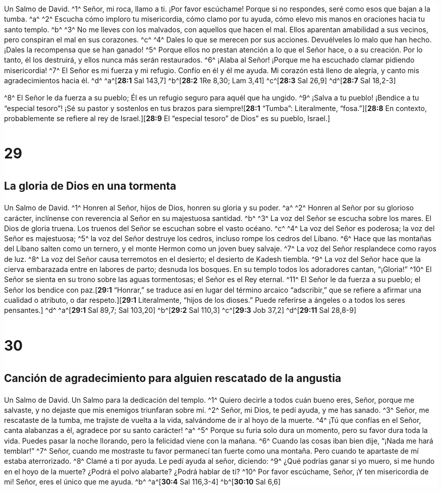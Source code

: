 Un Salmo de David. ^1^ Señor, mi roca, llamo a ti. ¡Por favor escúchame! Porque si no respondes, seré como esos que bajan a la tumba. ^a^ ^2^ Escucha cómo imploro tu misericordia, cómo clamo por tu ayuda, cómo elevo mis manos en oraciones hacia tu santo templo. ^b^ ^3^ No me lleves con los malvados, con aquellos que hacen el mal. Ellos aparentan amabilidad a sus vecinos, pero conspiran el mal en sus corazones. ^c^ ^4^ Dales lo que se merecen por sus acciones. Devuélveles lo malo que han hecho. ¡Dales la recompensa que se han ganado! ^5^ Porque ellos no prestan atención a lo que el Señor hace, o a su creación. Por lo tanto, él los destruirá, y ellos nunca más serán restaurados. ^6^ ¡Alaba al Señor! ¡Porque me ha escuchado clamar pidiendo misericordia! ^7^ El Señor es mi fuerza y mi refugio. Confío en él y él me ayuda. Mi corazón está lleno de alegría, y canto mis agradecimientos hacia él. ^d^ 
^a^[**28:1** Sal 143,7] ^b^[**28:2** 1Re 8,30; Lam 3,41] ^c^[**28:3** Sal 26,9] ^d^[**28:7** Sal 18,2-3]

^8^ El Señor le da fuerza a su pueblo; Él es un refugio seguro para aquél que ha ungido. ^9^ ¡Salva a tu pueblo! ¡Bendice a tu “especial tesoro”! ¡Sé su pastor y sostenlos en tus brazos para siempre![**28:1** “Tumba”: Literalmente, “fosa.”][**28:8** En contexto, probablemente se refiere al rey de Israel.][**28:9** El “especial tesoro” de Dios” es su pueblo, Israel.] 

# 29 
## La gloria de Dios en una tormenta
Un Salmo de David. ^1^ Honren al Señor, hijos de Dios, honren su gloria y su poder. ^a^ ^2^ Honren al Señor por su glorioso carácter, inclínense con reverencia al Señor en su majestuosa santidad. ^b^ ^3^ La voz del Señor se escucha sobre los mares. El Dios de gloria truena. Los truenos del Señor se escuchan sobre el vasto océano. ^c^ ^4^ La voz del Señor es poderosa; la voz del Señor es majestuosa; ^5^ la voz del Señor destruye los cedros, incluso rompe los cedros del Líbano. ^6^ Hace que las montañas del Líbano salten como un ternero, y el monte Hermon como un joven buey salvaje. ^7^ La voz del Señor resplandece como rayos de luz. ^8^ La voz del Señor causa terremotos en el desierto; el desierto de Kadesh tiembla. ^9^ La voz del Señor hace que la cierva embarazada entre en labores de parto; desnuda los bosques. En su templo todos los adoradores cantan, “¡Gloria!” ^10^ El Señor se sienta en su trono sobre las aguas tormentosas; el Señor es el Rey eternal. ^11^ El Señor le da fuerza a su pueblo; el Señor los bendice con paz.[**29:1** “Honrar,” se traduce así en lugar del término arcaico “adscribir,” que se refiere a afirmar una cualidad o atributo, o dar respeto.][**29:1** Literalmente, “hijos de los dioses.” Puede referirse a ángeles o a todos los seres pensantes.] ^d^ 
^a^[**29:1** Sal 89,7; Sal 103,20] ^b^[**29:2** Sal 110,3] ^c^[**29:3** Job 37,2] ^d^[**29:11** Sal 28,8-9] 

# 30 
## Canción de agradecimiento para alguien rescatado de la angustia
Un Salmo de David. Un Salmo para la dedicación del templo. ^1^ Quiero decirle a todos cuán bueno eres, Señor, porque me salvaste, y no dejaste que mis enemigos triunfaran sobre mí. ^2^ Señor, mi Dios, te pedí ayuda, y me has sanado. ^3^ Señor, me rescataste de la tumba, me trajiste de vuelta a la vida, salvándome de ir al hoyo de la muerte. ^4^ ¡Tú que confías en el Señor, canta alabanzas a él, agradece por su santo carácter! ^a^ ^5^ Porque su furia solo dura un momento, pero su favor dura toda la vida. Puedes pasar la noche llorando, pero la felicidad viene con la mañana. ^6^ Cuando las cosas iban bien dije, “¡Nada me hará temblar!” ^7^ Señor, cuando me mostraste tu favor permanecí tan fuerte como una montaña. Pero cuando te apartaste de mí estaba aterrorizado. ^8^ Clamé a ti por ayuda. Le pedí ayuda al señor, diciendo: ^9^ ¿Qué podrías ganar si yo muero, si me hundo en el hoyo de la muerte? ¿Podrá el polvo alabarte? ¿Podrá hablar de ti? ^10^ Por favor escúchame, Señor, ¡Y ten misericordia de mi! Señor, eres el único que me ayuda. ^b^ 
^a^[**30:4** Sal 116,3-4] ^b^[**30:10** Sal 6,6]
